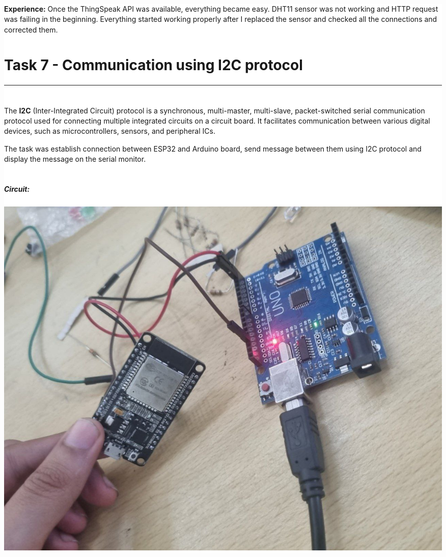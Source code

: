 **Experience:** Once the ThingSpeak API was available, everything became easy. DHT11 sensor was not working and HTTP request was failing in the beginning. Everything started working properly after I replaced the sensor and checked all the connections and corrected them.

Task 7 - Communication using I2C protocol
=========================================

* * *

#

The **I2C** (Inter-Integrated Circuit) protocol is a synchronous, multi-master, multi-slave, packet-switched serial communication protocol used for connecting multiple integrated circuits on a circuit board. It facilitates communication between various digital devices, such as microcontrollers, sensors, and peripheral ICs.

The task was establish connection between ESP32 and Arduino board, send message between them using I2C protocol and display the message on the serial monitor. 

#

##### Circuit:

![Citcuit](https://github.com/Sunil-Hegde/marvelReport1/blob/main/level1/task7/task7.jpg?raw=true) 
